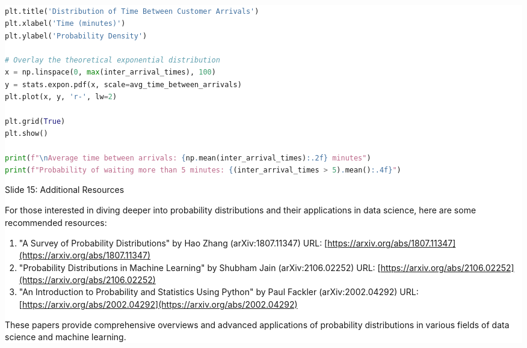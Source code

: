 ```python
plt.title('Distribution of Time Between Customer Arrivals')
plt.xlabel('Time (minutes)')
plt.ylabel('Probability Density')

# Overlay the theoretical exponential distribution
x = np.linspace(0, max(inter_arrival_times), 100)
y = stats.expon.pdf(x, scale=avg_time_between_arrivals)
plt.plot(x, y, 'r-', lw=2)

plt.grid(True)
plt.show()

print(f"\nAverage time between arrivals: {np.mean(inter_arrival_times):.2f} minutes")
print(f"Probability of waiting more than 5 minutes: {(inter_arrival_times > 5).mean():.4f}")
```

Slide 15: Additional Resources

For those interested in diving deeper into probability distributions and their applications in data science, here are some recommended resources:

1. "A Survey of Probability Distributions" by Hao Zhang (arXiv:1807.11347) URL: [https://arxiv.org/abs/1807.11347](https://arxiv.org/abs/1807.11347)
2. "Probability Distributions in Machine Learning" by Shubham Jain (arXiv:2106.02252) URL: [https://arxiv.org/abs/2106.02252](https://arxiv.org/abs/2106.02252)
3. "An Introduction to Probability and Statistics Using Python" by Paul Fackler (arXiv:2002.04292) URL: [https://arxiv.org/abs/2002.04292](https://arxiv.org/abs/2002.04292)

These papers provide comprehensive overviews and advanced applications of probability distributions in various fields of data science and machine learning.

